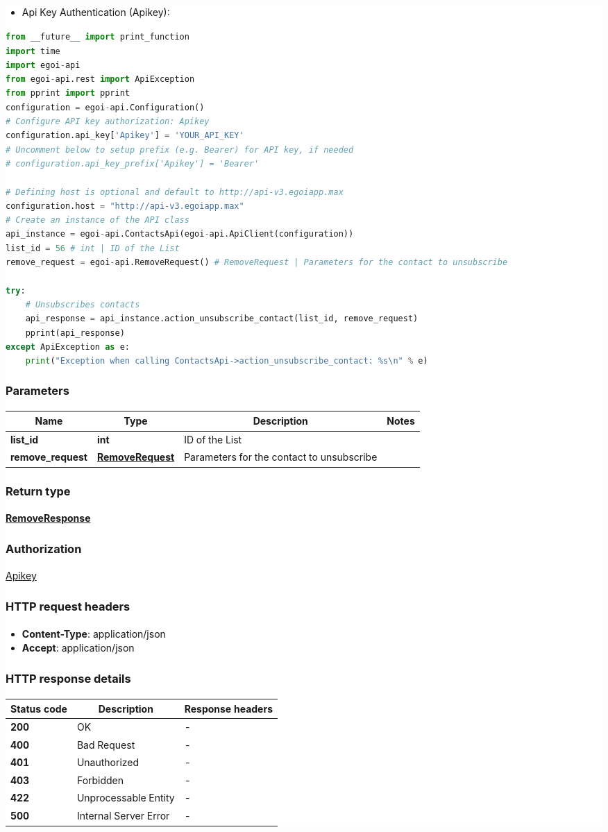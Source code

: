 * Api Key Authentication (Apikey):
```python
from __future__ import print_function
import time
import egoi-api
from egoi-api.rest import ApiException
from pprint import pprint
configuration = egoi-api.Configuration()
# Configure API key authorization: Apikey
configuration.api_key['Apikey'] = 'YOUR_API_KEY'
# Uncomment below to setup prefix (e.g. Bearer) for API key, if needed
# configuration.api_key_prefix['Apikey'] = 'Bearer'

# Defining host is optional and default to http://api-v3.egoiapp.max
configuration.host = "http://api-v3.egoiapp.max"
# Create an instance of the API class
api_instance = egoi-api.ContactsApi(egoi-api.ApiClient(configuration))
list_id = 56 # int | ID of the List
remove_request = egoi-api.RemoveRequest() # RemoveRequest | Parameters for the contact to unsubscribe

try:
    # Unsubscribes contacts
    api_response = api_instance.action_unsubscribe_contact(list_id, remove_request)
    pprint(api_response)
except ApiException as e:
    print("Exception when calling ContactsApi->action_unsubscribe_contact: %s\n" % e)
```

### Parameters

Name | Type | Description  | Notes
------------- | ------------- | ------------- | -------------
 **list_id** | **int**| ID of the List | 
 **remove_request** | [**RemoveRequest**](RemoveRequest.md)| Parameters for the contact to unsubscribe | 

### Return type

[**RemoveResponse**](RemoveResponse.md)

### Authorization

[Apikey](../README.md#Apikey)

### HTTP request headers

 - **Content-Type**: application/json
 - **Accept**: application/json

### HTTP response details
| Status code | Description | Response headers |
|-------------|-------------|------------------|
**200** | OK |  -  |
**400** | Bad Request |  -  |
**401** | Unauthorized |  -  |
**403** | Forbidden |  -  |
**422** | Unprocessable Entity |  -  |
**500** | Internal Server Error |  -  |

